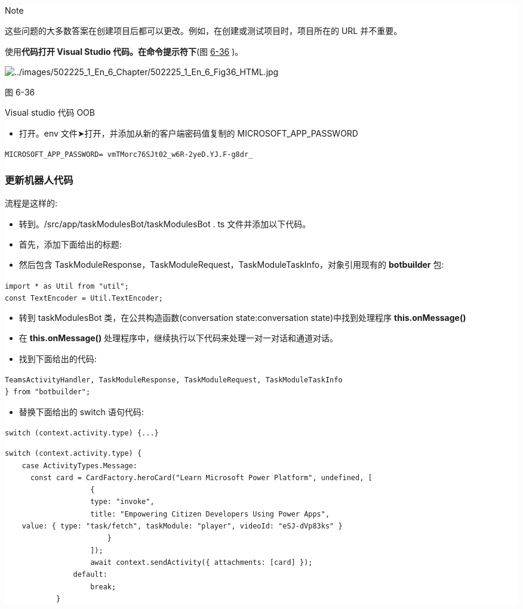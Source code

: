 Note

这些问题的大多数答案在创建项目后都可以更改。例如，在创建或测试项目时，项目所在的 URL 并不重要。

使用**代码打开 Visual Studio 代码。在命令提示符下**(图 [6-36](#Fig36) )。

![../images/502225_1_En_6_Chapter/502225_1_En_6_Fig36_HTML.jpg](../images/502225_1_En_6_Chapter/502225_1_En_6_Fig36_HTML.jpg)

图 6-36

Visual studio 代码 OOB

*   打开。env 文件➤打开，并添加从新的客户端密码值复制的 MICROSOFT_APP_PASSWORD

```
MICROSOFT_APP_PASSWORD= vmTMorc76SJt02_w6R-2yeD.YJ.F-g8dr_

```

### 更新机器人代码

流程是这样的:

*   转到。/src/app/taskModulesBot/taskModulesBot . ts 文件并添加以下代码。

*   首先，添加下面给出的标题:

*   然后包含 TaskModuleResponse，TaskModuleRequest，TaskModuleTaskInfo，对象引用现有的 **botbuilder** 包:

```
import * as Util from "util";
const TextEncoder = Util.TextEncoder;

```

*   转到 taskModulesBot 类，在公共构造函数(conversation state:conversation state)中找到处理程序 **this.onMessage()**

*   在 **this.onMessage()** 处理程序中，继续执行以下代码来处理一对一对话和通道对话。

*   找到下面给出的代码:

```
TeamsActivityHandler, TaskModuleResponse, TaskModuleRequest, TaskModuleTaskInfo
} from "botbuilder";

```

*   替换下面给出的 switch 语句代码:

```
switch (context.activity.type) {...}

```

```
switch (context.activity.type) {
    case ActivityTypes.Message:
      const card = CardFactory.heroCard("Learn Microsoft Power Platform", undefined, [
                    {
                    type: "invoke",
                    title: "Empowering Citizen Developers Using Power Apps",
    value: { type: "task/fetch", taskModule: "player", videoId: "eSJ-dVp83ks" }
                        }
                    ]);
                    await context.sendActivity({ attachments: [card] });
                default:
                    break;
            }

```
